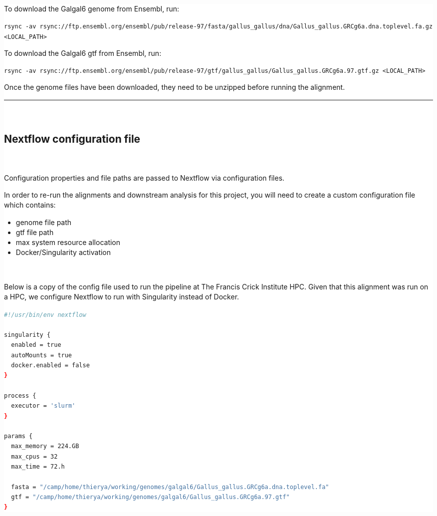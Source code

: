 To download the Galgal6 genome from Ensembl, run:

```shell
rsync -av rsync://ftp.ensembl.org/ensembl/pub/release-97/fasta/gallus_gallus/dna/Gallus_gallus.GRCg6a.dna.toplevel.fa.gz <LOCAL_PATH>
```

To download the Galgal6 gtf from Ensembl, run:

```shell
rsync -av rsync://ftp.ensembl.org/ensembl/pub/release-97/gtf/gallus_gallus/Gallus_gallus.GRCg6a.97.gtf.gz <LOCAL_PATH>
```

Once the genome files have been downloaded, they need to be unzipped before running the alignment.

---

<br/>

## Nextflow configuration file<a name="config"></a>

<br/>

Configuration properties and file paths are passed to Nextflow via configuration files.

In order to re-run the alignments and downstream analysis for this project, you will need to create a custom configuration file which contains:

- genome file path
- gtf file path
- max system resource allocation
- Docker/Singularity activation

<br/>

Below is a copy of the config file used to run the pipeline at The Francis Crick Institute HPC. Given that this alignment was run on a HPC, we configure Nextflow to run with Singularity instead of Docker.

```bash
#!/usr/bin/env nextflow

singularity {
  enabled = true
  autoMounts = true
  docker.enabled = false
}

process {
  executor = 'slurm'
}

params {
  max_memory = 224.GB
  max_cpus = 32
  max_time = 72.h

  fasta = "/camp/home/thierya/working/genomes/galgal6/Gallus_gallus.GRCg6a.dna.toplevel.fa"
  gtf = "/camp/home/thierya/working/genomes/galgal6/Gallus_gallus.GRCg6a.97.gtf"
}
```
